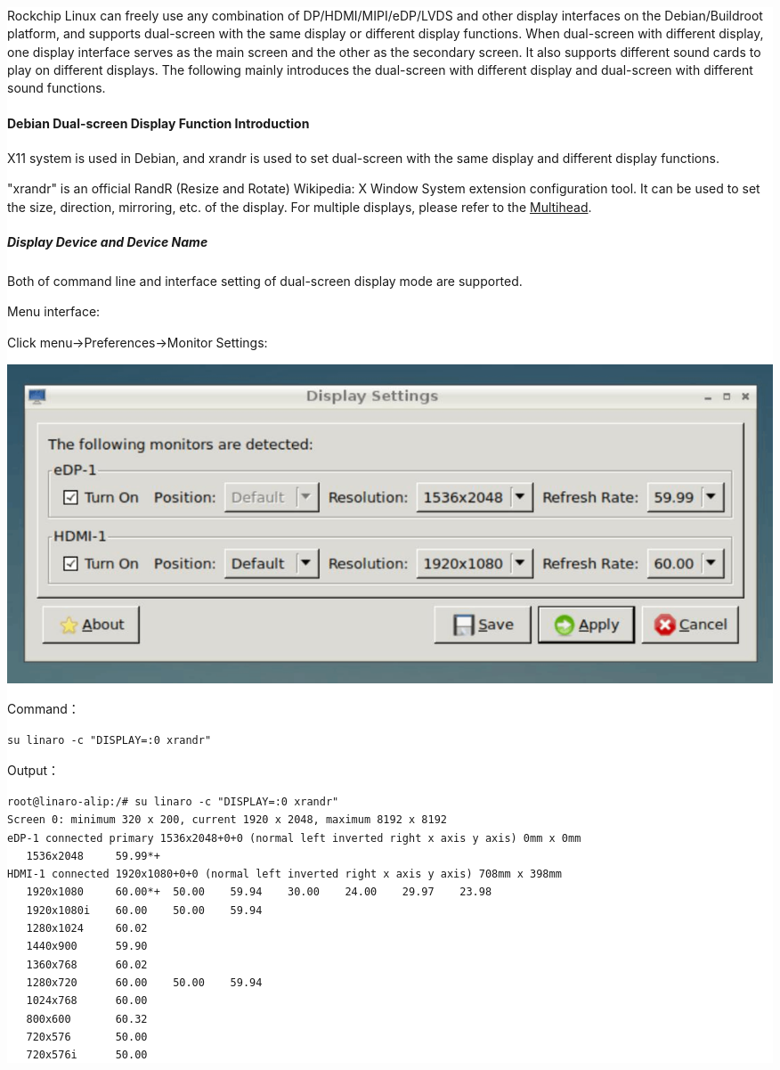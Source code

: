 Rockchip Linux can freely use any combination of  DP/HDMI/MIPI/eDP/LVDS and other display interfaces on the Debian/Buildroot platform, and supports dual-screen with the same display or different display functions. When dual-screen with different display, one display interface serves as the main screen and the other as the secondary screen. It also supports different sound cards to play on different displays. The following mainly introduces the dual-screen with different display and dual-screen with different sound functions.

#### Debian Dual-screen Display Function Introduction

X11 system is used in Debian, and xrandr is used to set dual-screen with the same display and different display functions.

"xrandr" is an official RandR (Resize and Rotate) Wikipedia: X Window System extension configuration tool. It can be used to set the size, direction, mirroring, etc. of the display. For multiple displays, please refer to the [Multihead](https://wiki.archlinux.org/index.php/Multihead).

##### Display Device and Device Name

Both of command line and interface setting of dual-screen display mode are supported.

Menu interface:

Click menu->Preferences->Monitor Settings:

![Display-Settings](resources/Display-Settings.png)

Command：

```shell
su linaro -c "DISPLAY=:0 xrandr"
```

Output：

```shell
root@linaro-alip:/# su linaro -c "DISPLAY=:0 xrandr"
Screen 0: minimum 320 x 200, current 1920 x 2048, maximum 8192 x 8192
eDP-1 connected primary 1536x2048+0+0 (normal left inverted right x axis y axis) 0mm x 0mm
   1536x2048     59.99*+
HDMI-1 connected 1920x1080+0+0 (normal left inverted right x axis y axis) 708mm x 398mm
   1920x1080     60.00*+  50.00    59.94    30.00    24.00    29.97    23.98
   1920x1080i    60.00    50.00    59.94
   1280x1024     60.02
   1440x900      59.90
   1360x768      60.02
   1280x720      60.00    50.00    59.94
   1024x768      60.00
   800x600       60.32
   720x576       50.00
   720x576i      50.00
```